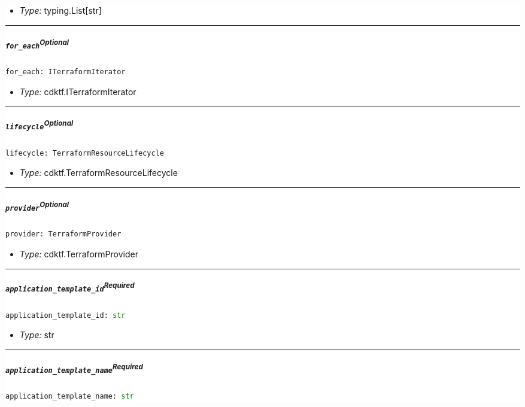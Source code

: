 - *Type:* typing.List[str]

---

##### `for_each`<sup>Optional</sup> <a name="for_each" id="@cdktf/provider-hcp.dataHcpWaypointApplication.DataHcpWaypointApplication.property.forEach"></a>

```python
for_each: ITerraformIterator
```

- *Type:* cdktf.ITerraformIterator

---

##### `lifecycle`<sup>Optional</sup> <a name="lifecycle" id="@cdktf/provider-hcp.dataHcpWaypointApplication.DataHcpWaypointApplication.property.lifecycle"></a>

```python
lifecycle: TerraformResourceLifecycle
```

- *Type:* cdktf.TerraformResourceLifecycle

---

##### `provider`<sup>Optional</sup> <a name="provider" id="@cdktf/provider-hcp.dataHcpWaypointApplication.DataHcpWaypointApplication.property.provider"></a>

```python
provider: TerraformProvider
```

- *Type:* cdktf.TerraformProvider

---

##### `application_template_id`<sup>Required</sup> <a name="application_template_id" id="@cdktf/provider-hcp.dataHcpWaypointApplication.DataHcpWaypointApplication.property.applicationTemplateId"></a>

```python
application_template_id: str
```

- *Type:* str

---

##### `application_template_name`<sup>Required</sup> <a name="application_template_name" id="@cdktf/provider-hcp.dataHcpWaypointApplication.DataHcpWaypointApplication.property.applicationTemplateName"></a>

```python
application_template_name: str
```
